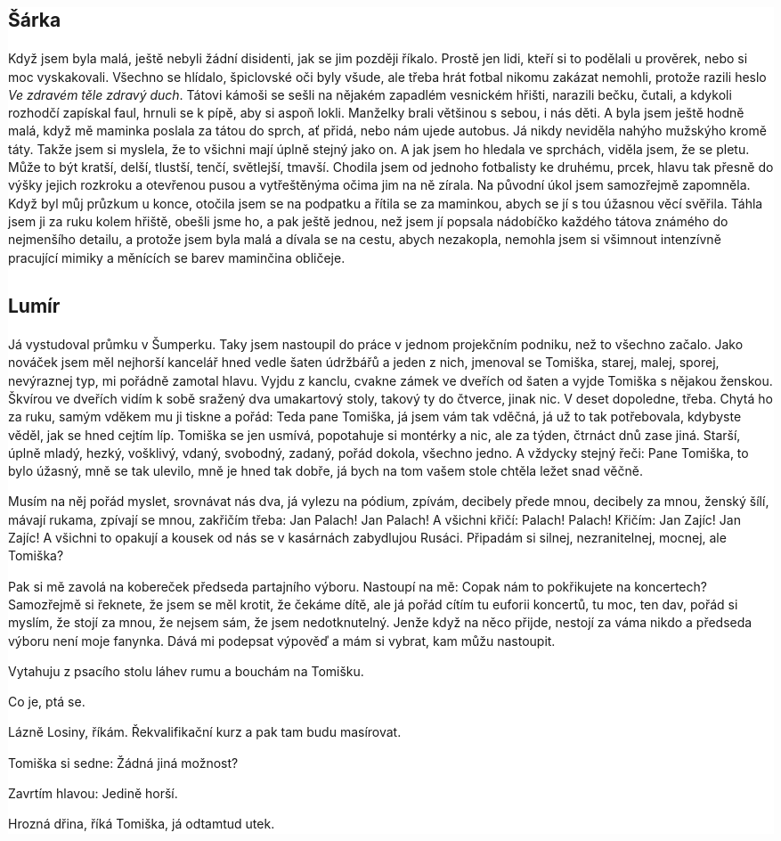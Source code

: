 ## Šárka

Když jsem byla malá, ještě nebyli žádní disidenti, jak se jim později říkalo. Prostě jen lidi, kteří si to podělali u prověrek, nebo si moc vyskakovali. Všechno se hlídalo, špiclovské oči byly všude, ale třeba hrát fotbal nikomu zakázat nemohli, protože razili heslo _Ve zdravém těle zdravý duch_. Tátovi kámoši se sešli na nějakém zapadlém vesnickém hřišti, narazili bečku, čutali, a kdykoli rozhodčí zapískal faul, hrnuli se k pípě, aby si aspoň lokli. Manželky brali většinou s sebou, i nás děti. A byla jsem ještě hodně malá, když mě maminka poslala za tátou do sprch, ať přidá, nebo nám ujede autobus. Já nikdy neviděla nahýho mužskýho kromě táty. Takže jsem si myslela, že to všichni mají úplně stejný jako on. A jak jsem ho hledala ve sprchách, viděla jsem, že se pletu. Může to být kratší, delší, tlustší, tenčí, světlejší, tmavší. Chodila jsem od jednoho fotbalisty ke druhému, prcek, hlavu tak přesně do výšky jejich rozkroku a otevřenou pusou a vytřeštěnýma očima jim na ně zírala. Na původní úkol jsem samozřejmě zapomněla. Když byl můj průzkum u konce, otočila jsem se na podpatku a řítila se za maminkou, abych se jí s tou úžasnou věcí svěřila. Táhla jsem ji za ruku kolem hřiš­tě, obešli jsme ho, a pak ještě jednou, než jsem jí popsala nádobíčko každého tátova známého do nejmenšího detailu, a protože jsem byla malá a dívala se na cestu, abych nezakopla, nemohla jsem si všimnout intenzívně pracující mimiky a měnících se barev maminčina obličeje.

## Lumír

Já vystudoval průmku v Šumperku. Taky jsem nastoupil do práce v jednom projekčním podniku, než to všechno začalo. Jako nováček jsem měl nejhorší kancelář hned vedle šaten údržbářů a jeden z nich, jmenoval se Tomiška, starej, malej, sporej, nevýraznej typ, mi pořádně zamotal hlavu. Vyjdu z kanclu, cvakne zámek ve dveřích od šaten a vyjde Tomiška s nějakou ženskou. Škvírou ve dveřích vidím k sobě sražený dva umakartový stoly, takový ty do čtverce, jinak nic. V deset dopoledne, třeba. Chytá ho za ruku, samým vděkem mu ji tiskne a pořád: Teda pane Tomiška, já jsem vám tak vděčná, já už to tak potřebovala, kdybyste věděl, jak se hned cejtím líp. Tomiška se jen usmívá, popotahuje si montérky a nic, ale za týden, čtrnáct dnů zase jiná. Starší, úplně mladý, hezký, vošklivý, vdaný, svobodný, zadaný, pořád dokola, všechno jedno. A vždycky stejný řeči: Pane Tomiška, to bylo úžasný, mně se tak ulevilo, mně je hned tak dobře, já bych na tom vašem stole chtěla ležet snad věčně.

Musím na něj pořád myslet, srovnávat nás dva, já vylezu na pódium, zpívám, decibely přede mnou, decibely za mnou, ženský šílí, mávají rukama, zpívají se mnou, zakřičím třeba: Jan Palach! Jan Palach! A všichni křičí: Palach! Palach! Křičím: Jan Zajíc! Jan Zajíc! A všichni to opakují a kousek od nás se v kasárnách zabydlujou Rusáci. Připadám si silnej, nezranitelnej, mocnej, ale Tomiška?

Pak si mě zavolá na kobereček předseda partajního výboru. Nastoupí na mě: Copak nám to pokřikujete na koncertech? Samozřejmě si řeknete, že jsem se měl krotit, že čekáme dítě, ale já pořád cítím tu euforii koncertů, tu moc, ten dav, pořád si myslím, že stojí za mnou, že nejsem sám, že jsem nedotknutelný. Jenže když na něco přijde, nestojí za váma nikdo a předseda výboru není moje fanynka. Dává mi podepsat výpověď a mám si vybrat, kam můžu nastoupit.

Vytahuju z psacího stolu láhev rumu a bouchám na Tomišku.

Co je, ptá se.

Lázně Losiny, říkám. Řekvalifikační kurz a pak tam budu masírovat.

Tomiška si sedne: Žádná jiná možnost?

Zavrtím hlavou: Jedině horší.

Hrozná dřina, říká Tomiška, já odtamtud utek.
